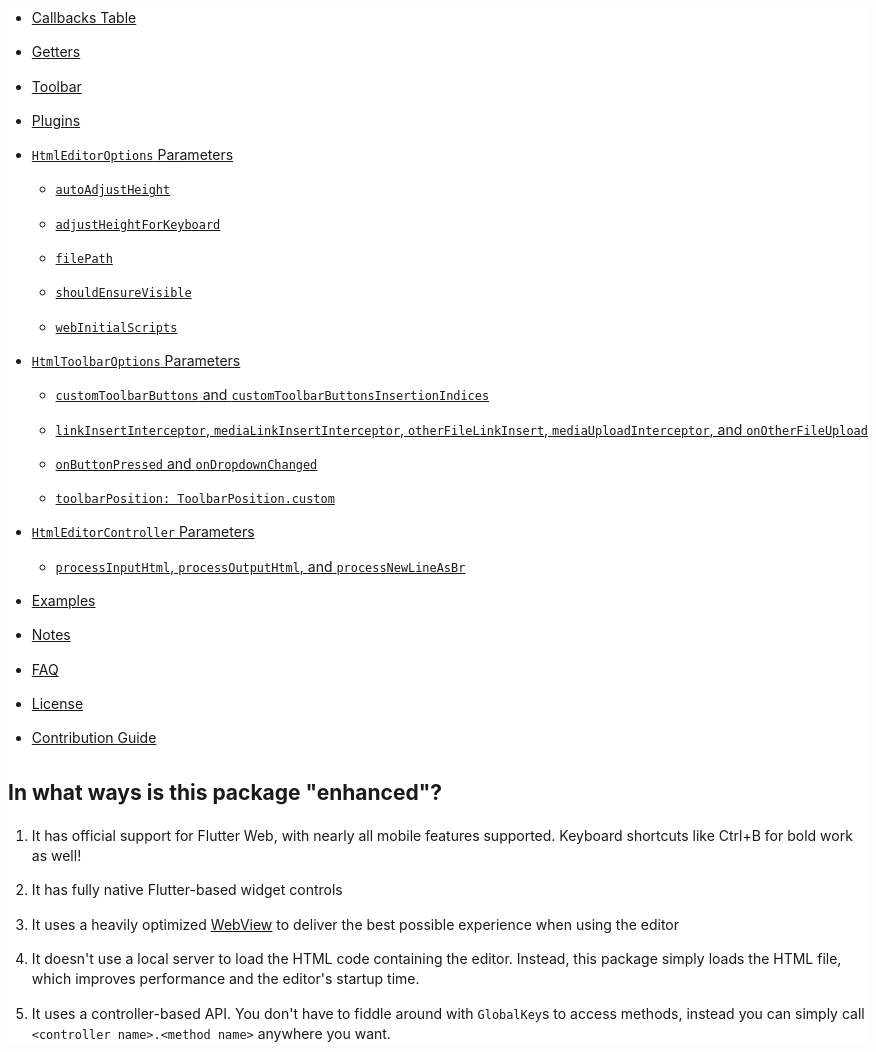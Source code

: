   - [Callbacks Table](#callbacks)

  - [Getters](#getters)

  - [Toolbar](#toolbar)

  - [Plugins](#plugins)

  - [`HtmlEditorOptions` Parameters](#htmleditoroptions-parameters)

    - [`autoAdjustHeight`](#autoadjustheight)

    - [`adjustHeightForKeyboard`](#adjustheightforkeyboard)

    - [`filePath`](#filepath)

    - [`shouldEnsureVisible`](#shouldensurevisible)

    - [`webInitialScripts`](#webinitialscripts)

  - [`HtmlToolbarOptions` Parameters](#htmltoolbaroptions-parameters)

    - [`customToolbarButtons` and `customToolbarButtonsInsertionIndices`](#customtoolbarbuttons-and-customtoolbarbuttonsinsertionindices)

    - [`linkInsertInterceptor`, `mediaLinkInsertInterceptor`, `otherFileLinkInsert`, `mediaUploadInterceptor`, and `onOtherFileUpload`](#linkinsertinterceptor-medialinkinsertinterceptor-otherfilelinkinsert-mediauploadinterceptor-and-onotherfileupload)

    - [`onButtonPressed` and `onDropdownChanged`](#onbuttonpressed-and-ondropdownchanged)

    - [`toolbarPosition: ToolbarPosition.custom`](#custom-toolbar-position-using-toolbarpositioncustom)

  - [`HtmlEditorController` Parameters](#htmleditorcontroller-parameters)

    - [`processInputHtml`, `processOutputHtml`, and `processNewLineAsBr`](#processinputhtml-processoutputhtml-and-processnewlineasbr)

- [Examples](#examples)

- [Notes](#notes)

- [FAQ](#faq)

- [License](#license)

- [Contribution Guide](#contribution-guide)

## In what ways is this package "enhanced"?

1. It has official support for Flutter Web, with nearly all mobile features supported. Keyboard shortcuts like Ctrl+B for bold work as well!

2. It has fully native Flutter-based widget controls

3. It uses a heavily optimized [WebView](https://github.com/pichillilorenzo/flutter_inappwebview) to deliver the best possible experience when using the editor

4. It doesn't use a local server to load the HTML code containing the editor. Instead, this package simply loads the HTML file, which improves performance and the editor's startup time.

5. It uses a controller-based API. You don't have to fiddle around with `GlobalKey`s to access methods, instead you can simply call `<controller name>.<method name>` anywhere you want.

